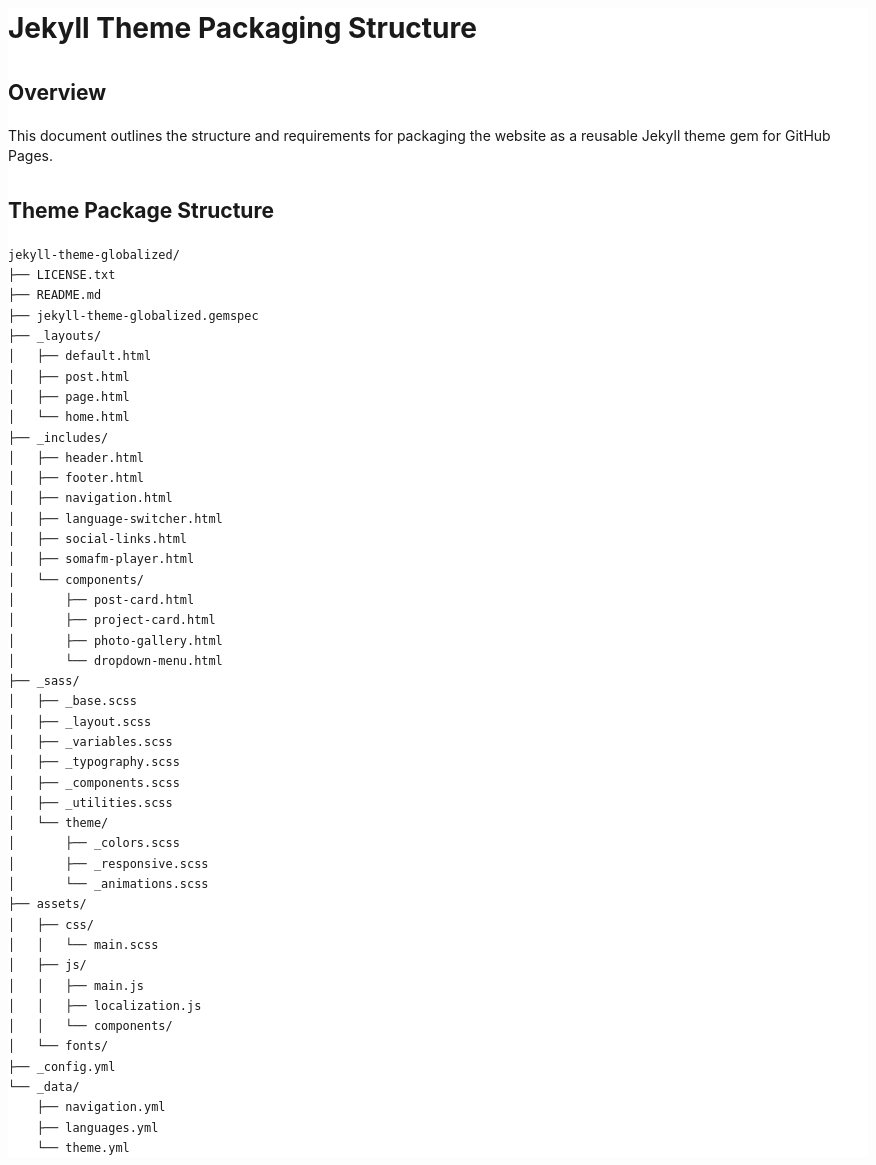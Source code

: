 # Jekyll Theme Packaging Structure

## Overview
This document outlines the structure and requirements for packaging the website as a reusable Jekyll theme gem for GitHub Pages.

## Theme Package Structure

```
jekyll-theme-globalized/
├── LICENSE.txt
├── README.md
├── jekyll-theme-globalized.gemspec
├── _layouts/
│   ├── default.html
│   ├── post.html
│   ├── page.html
│   └── home.html
├── _includes/
│   ├── header.html
│   ├── footer.html
│   ├── navigation.html
│   ├── language-switcher.html
│   ├── social-links.html
│   ├── somafm-player.html
│   └── components/
│       ├── post-card.html
│       ├── project-card.html
│       ├── photo-gallery.html
│       └── dropdown-menu.html
├── _sass/
│   ├── _base.scss
│   ├── _layout.scss
│   ├── _variables.scss
│   ├── _typography.scss
│   ├── _components.scss
│   ├── _utilities.scss
│   └── theme/
│       ├── _colors.scss
│       ├── _responsive.scss
│       └── _animations.scss
├── assets/
│   ├── css/
│   │   └── main.scss
│   ├── js/
│   │   ├── main.js
│   │   ├── localization.js
│   │   └── components/
│   └── fonts/
├── _config.yml
└── _data/
    ├── navigation.yml
    ├── languages.yml
    └── theme.yml
```
